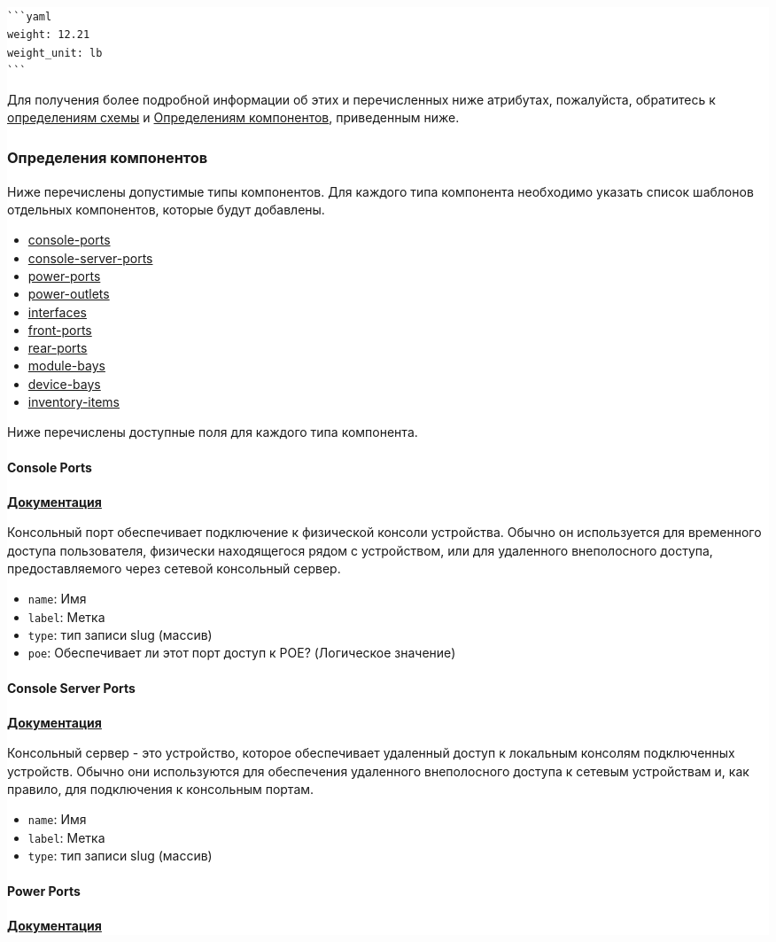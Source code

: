     ```yaml
    weight: 12.21
    weight_unit: lb
    ```

Для получения более подробной информации об этих и перечисленных ниже атрибутах, пожалуйста, обратитесь к
[определениям схемы](schema/) и [Определениям компонентов](#component-definitions), приведенным ниже.

### Определения компонентов

Ниже перечислены допустимые типы компонентов. Для каждого типа компонента необходимо указать список шаблонов отдельных компонентов, которые будут добавлены.

- [console-ports](#console-ports "Availible in NetBox 2 and later")
- [console-server-ports](#console-server-ports "Availible in NetBox 2.2 and later")
- [power-ports](#power-ports "Availible in NetBox 1.7 and later")
- [power-outlets](#power-outlets "Availible in NetBox 2 and later")
- [interfaces](#interfaces "Availible in all versions of NetBox")
- [front-ports](#front-ports "Availible in NetBox 2.5 and later")
- [rear-ports](#rear-ports "Availible in NetBox 2.5 and later")
- [module-bays](#module-bays "Availible in NetBox 3.2 and later")
- [device-bays](#device-bays "Availible in all versions of NetBox")
- [inventory-items](#inventory-items "Availible in NetBox 3.2 and later")

Ниже перечислены доступные поля для каждого типа компонента.

#### Console Ports

**[Документация](https://docs.netbox.dev/en/stable/models/dcim/consoleport/)**

Консольный порт обеспечивает подключение к физической консоли устройства. Обычно он используется для временного доступа пользователя, физически находящегося рядом с устройством, или для удаленного внеполосного доступа, предоставляемого через сетевой консольный сервер.

- `name`: Имя
- `label`: Метка
- `type`: тип записи slug (массив)
- `poe`: Обеспечивает ли этот порт доступ к POE? (Логическое значение)

#### Console Server Ports

**[Документация](https://docs.netbox.dev/en/stable/models/dcim/consoleserverport/)**

Консольный сервер - это устройство, которое обеспечивает удаленный доступ к локальным консолям подключенных устройств. Обычно они используются для обеспечения удаленного внеполосного доступа к сетевым устройствам и, как правило, для подключения к консольным портам.

- `name`: Имя
- `label`: Метка
- `type`: тип записи slug (массив)

#### Power Ports

**[Документация](https://docs.netbox.dev/en/stable/models/dcim/powerport/)**
